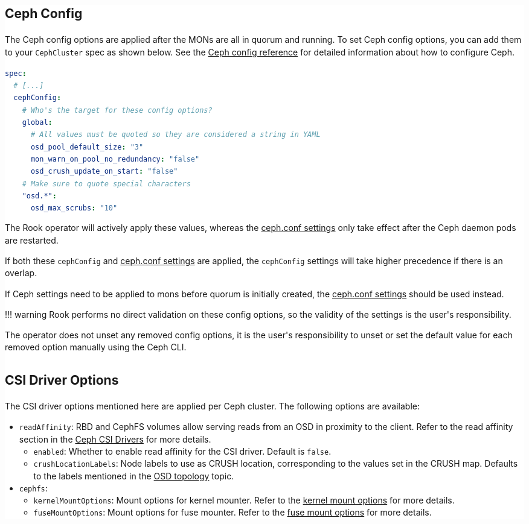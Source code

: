 ## Ceph Config

The Ceph config options are applied after the MONs are all in quorum and running.
To set Ceph config options, you can add them to your `CephCluster` spec as shown below.
See the [Ceph config reference](https://docs.ceph.com/en/latest/rados/configuration/general-config-ref/)
for detailed information about how to configure Ceph.

```yaml
spec:
  # [...]
  cephConfig:
    # Who's the target for these config options?
    global:
      # All values must be quoted so they are considered a string in YAML
      osd_pool_default_size: "3"
      mon_warn_on_pool_no_redundancy: "false"
      osd_crush_update_on_start: "false"
    # Make sure to quote special characters
    "osd.*":
      osd_max_scrubs: "10"
```

The Rook operator will actively apply these values, whereas the
[ceph.conf settings](../../Storage-Configuration/Advanced/ceph-configuration/#custom-cephconf-settings)
only take effect after the Ceph daemon pods are restarted.

If both these `cephConfig` and [ceph.conf settings](../../Storage-Configuration/Advanced/ceph-configuration/#custom-cephconf-settings)
are applied, the `cephConfig` settings will take higher precedence if there is an overlap.

If Ceph settings need to be applied to mons before quorum is initially created, the
[ceph.conf settings](../../Storage-Configuration/Advanced/ceph-configuration/#custom-cephconf-settings)
should be used instead.

!!! warning
    Rook performs no direct validation on these config options, so the validity of the settings is the
    user's responsibility.

The operator does not unset any removed config options, it is the user's responsibility to unset or set the default value for each removed option manually using the Ceph CLI.

## CSI Driver Options

The CSI driver options mentioned here are applied per Ceph cluster. The following options are available:

* `readAffinity`: RBD and CephFS volumes allow serving reads from an OSD in proximity to the client. Refer to the read affinity section in the [Ceph CSI Drivers](../../Storage-Configuration/Ceph-CSI/ceph-csi-drivers.md#enable-read-affinity-for-rbd-and-cephfs-volumes) for more details.
    * `enabled`: Whether to enable read affinity for the CSI driver. Default is `false`.
    * `crushLocationLabels`:  Node labels to use as CRUSH location, corresponding to the values set in the CRUSH map. Defaults to the labels mentioned in the
[OSD topology](#osd-topology) topic.
* `cephfs`:
    * `kernelMountOptions`: Mount options for kernel mounter. Refer to the [kernel mount options](https://docs.ceph.com/en/latest/man/8/mount.ceph/#options) for more details.
    * `fuseMountOptions`: Mount options for fuse mounter. Refer to the [fuse mount options](https://docs.ceph.com/en/latest/man/8/ceph-fuse/#options) for more details.
